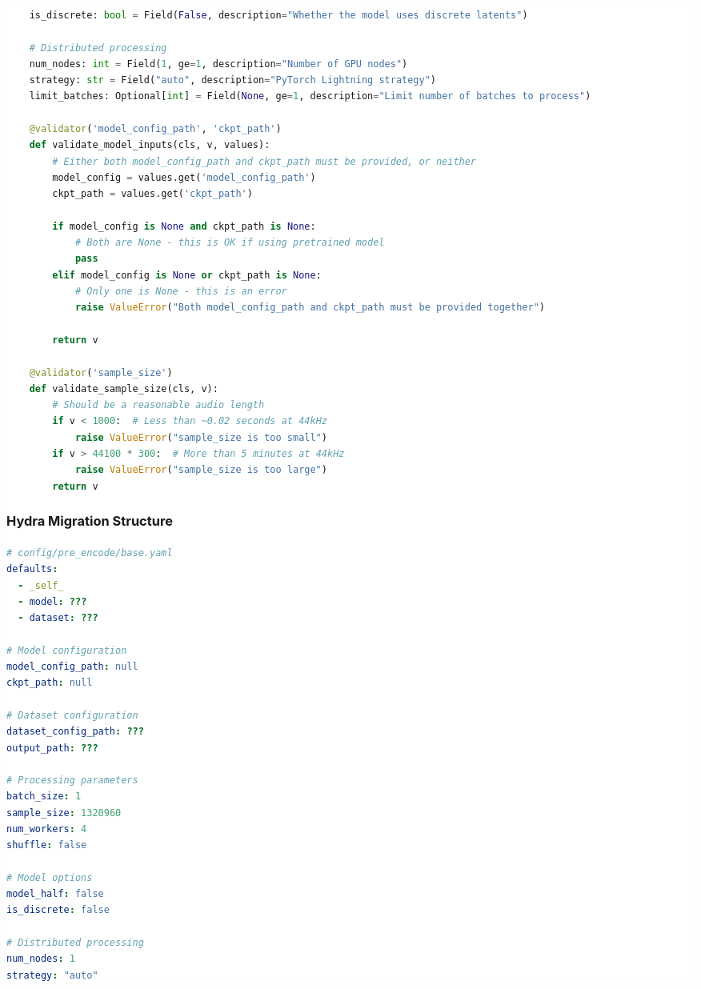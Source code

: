 ```python
    is_discrete: bool = Field(False, description="Whether the model uses discrete latents")
    
    # Distributed processing
    num_nodes: int = Field(1, ge=1, description="Number of GPU nodes")
    strategy: str = Field("auto", description="PyTorch Lightning strategy")
    limit_batches: Optional[int] = Field(None, ge=1, description="Limit number of batches to process")
    
    @validator('model_config_path', 'ckpt_path')
    def validate_model_inputs(cls, v, values):
        # Either both model_config_path and ckpt_path must be provided, or neither
        model_config = values.get('model_config_path')
        ckpt_path = values.get('ckpt_path')
        
        if model_config is None and ckpt_path is None:
            # Both are None - this is OK if using pretrained model
            pass
        elif model_config is None or ckpt_path is None:
            # Only one is None - this is an error
            raise ValueError("Both model_config_path and ckpt_path must be provided together")
        
        return v
    
    @validator('sample_size')
    def validate_sample_size(cls, v):
        # Should be a reasonable audio length
        if v < 1000:  # Less than ~0.02 seconds at 44kHz
            raise ValueError("sample_size is too small")
        if v > 44100 * 300:  # More than 5 minutes at 44kHz
            raise ValueError("sample_size is too large")
        return v
```

### Hydra Migration Structure

```yaml
# config/pre_encode/base.yaml
defaults:
  - _self_
  - model: ???
  - dataset: ???

# Model configuration
model_config_path: null
ckpt_path: null

# Dataset configuration
dataset_config_path: ???
output_path: ???

# Processing parameters
batch_size: 1
sample_size: 1320960
num_workers: 4
shuffle: false

# Model options
model_half: false
is_discrete: false

# Distributed processing
num_nodes: 1
strategy: "auto"
```